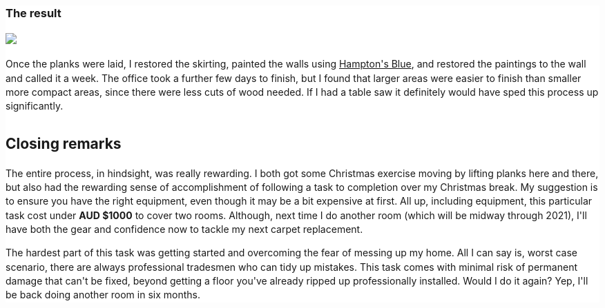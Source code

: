### The result

<img src="https://josh-house.s3-ap-southeast-2.amazonaws.com/flooring-it/finished_hallway.jpeg" width="100%">

Once the planks were laid, I restored the skirting, painted the walls using [Hampton's Blue](https://shop.porterspaints.com/paint/trim/hamptons-blue), and restored the paintings to the wall and called it a week. The office took a further few days to finish, but I found that larger areas were easier to finish than smaller more compact areas, since there were less cuts of wood needed. If I had a table saw it definitely would have sped this process up significantly.

## Closing remarks

The entire process, in hindsight, was really rewarding. I both got some Christmas exercise moving by lifting planks here and there, but also had the rewarding sense of accomplishment of following a task to completion over my Christmas break. My suggestion is to ensure you have the right equipment, even though it may be a bit expensive at first. All up, including equipment, this particular task cost under **AUD $1000** to cover two rooms. Although, next time I do another room (which will be midway through 2021), I'll have both the gear and confidence now to tackle my next carpet replacement. 

The hardest part of this task was getting started and overcoming the fear of messing up my home. All I can say is, worst case scenario, there are always professional tradesmen who can tidy up mistakes. This task comes with minimal risk of permanent damage that can't be fixed, beyond getting a floor you've already ripped up professionally installed. Would I do it again? Yep, I'll be back doing another room in six months.